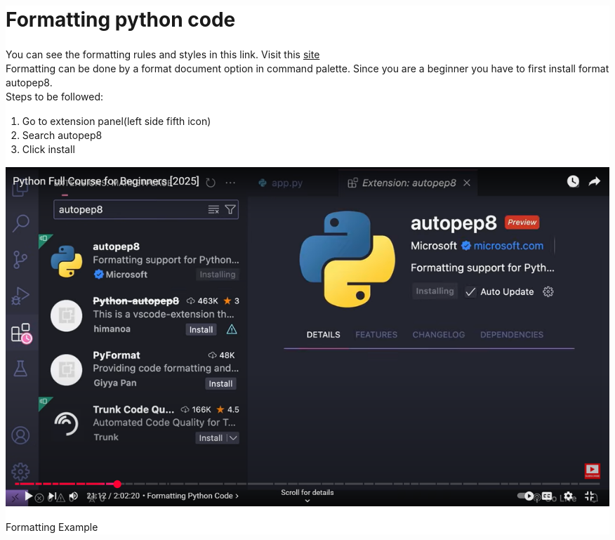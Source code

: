 
# Formatting python code
You can see the formatting rules and styles in this link. Visit this [site](https://peps.python.org/)  
Formatting can be done by a format document option in command palette. Since you are a beginner you have to first install format autopep8.  
Steps to be followed:  
1. Go to extension panel(left side fifth icon)
2. Search autopep8
3. Click install 

![syntax demo](/images/09_formatting_python_code_installing.png)

Formatting Example